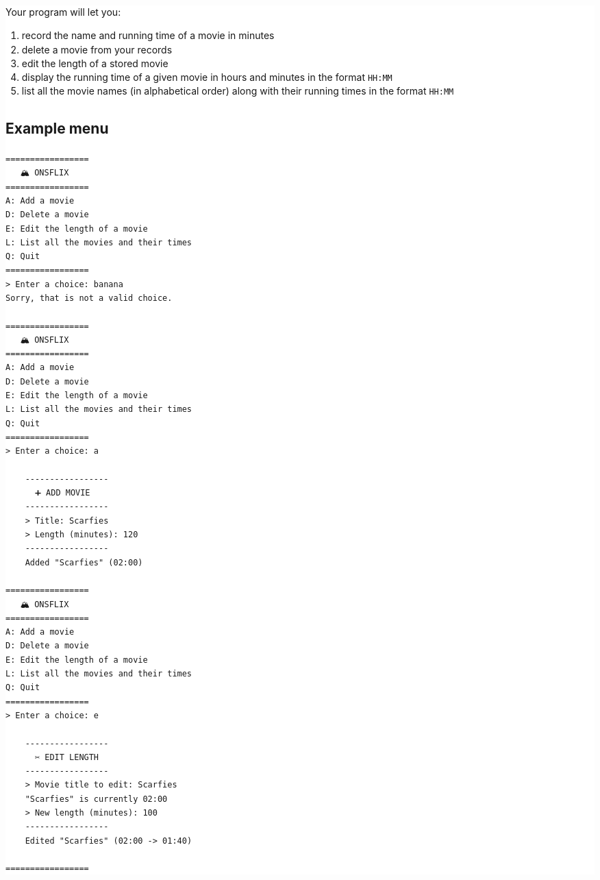 Your program will let you:

1. record the name and running time of a movie in minutes
2. delete a movie from your records
3. edit the length of a stored movie
4. display the running time of a given movie in hours and minutes in the format ``HH:MM``
5. list all the movie names (in alphabetical order) along with their running times in the format ``HH:MM``

## Example menu

```
=================
   🏔 ONSFLIX
=================
A: Add a movie
D: Delete a movie
E: Edit the length of a movie
L: List all the movies and their times
Q: Quit
=================
> Enter a choice: banana
Sorry, that is not a valid choice.

=================
   🏔 ONSFLIX
=================
A: Add a movie
D: Delete a movie
E: Edit the length of a movie
L: List all the movies and their times
Q: Quit
=================
> Enter a choice: a

    -----------------
      ➕ ADD MOVIE
    -----------------
    > Title: Scarfies
    > Length (minutes): 120
    -----------------
    Added "Scarfies" (02:00)

=================
   🏔 ONSFLIX
=================
A: Add a movie
D: Delete a movie
E: Edit the length of a movie
L: List all the movies and their times
Q: Quit
=================
> Enter a choice: e

    -----------------
      ✂️ EDIT LENGTH
    -----------------
    > Movie title to edit: Scarfies
    "Scarfies" is currently 02:00
    > New length (minutes): 100
    -----------------
    Edited "Scarfies" (02:00 -> 01:40)

=================
```
